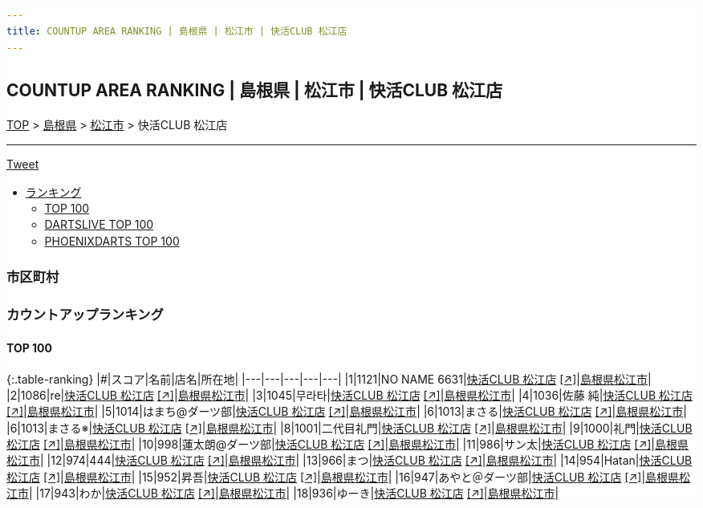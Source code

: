 ```yaml
---
title: COUNTUP AREA RANKING | 島根県 | 松江市 | 快活CLUB 松江店
---
```

## COUNTUP AREA RANKING | 島根県 | 松江市 | 快活CLUB 松江店

[TOP](/darts/rank/) > [島根県](/darts/rank/島根県/) > [松江市](/darts/rank/島根県/松江市/) > 快活CLUB 松江店

___

<a href="https://twitter.com/share?ref_src=twsrc%5Etfw" data-text="COUNTUP AREA RANKING | 島根県松江市快活CLUB 松江店" class="twitter-share-button" data-hashtags="DARTSLIVE,PHOENIXDARTS,darts,ダーツ" data-show-count="false">Tweet</a>

* [ランキング](#カウントアップランキング)
    * [TOP 100](#top-100)
    * [DARTSLIVE TOP 100](#dartslive-top-100)
    * [PHOENIXDARTS TOP 100](#phoenixdarts-top-100)

### 市区町村

<ul>

</ul>

### カウントアップランキング

#### TOP 100



{:.table-ranking}
|#|スコア|名前|店名|所在地|
|---|---|---|---|---|
|1|1121|<span class="rank-name-dl">NO NAME 6631</span>|<a href="/darts/rank/shops/809f6f31a6c30c0758d385ea46352d8f.html">快活CLUB 松江店</a> <a href="https://search.dartslive.com/jp/shop/809f6f31a6c30c0758d385ea46352d8f">[↗]</a>|<a href="/darts/rank/島根県/松江市">島根県松江市</a>|
|2|1086|<span class="rank-name-dl">re</span>|<a href="/darts/rank/shops/809f6f31a6c30c0758d385ea46352d8f.html">快活CLUB 松江店</a> <a href="https://search.dartslive.com/jp/shop/809f6f31a6c30c0758d385ea46352d8f">[↗]</a>|<a href="/darts/rank/島根県/松江市">島根県松江市</a>|
|3|1045|<span class="rank-name-dl">무라타</span>|<a href="/darts/rank/shops/809f6f31a6c30c0758d385ea46352d8f.html">快活CLUB 松江店</a> <a href="https://search.dartslive.com/jp/shop/809f6f31a6c30c0758d385ea46352d8f">[↗]</a>|<a href="/darts/rank/島根県/松江市">島根県松江市</a>|
|4|1036|<span class="rank-name-dl">佐藤 純</span>|<a href="/darts/rank/shops/809f6f31a6c30c0758d385ea46352d8f.html">快活CLUB 松江店</a> <a href="https://search.dartslive.com/jp/shop/809f6f31a6c30c0758d385ea46352d8f">[↗]</a>|<a href="/darts/rank/島根県/松江市">島根県松江市</a>|
|5|1014|<span class="rank-name-dl">はまち@ダーツ部</span>|<a href="/darts/rank/shops/809f6f31a6c30c0758d385ea46352d8f.html">快活CLUB 松江店</a> <a href="https://search.dartslive.com/jp/shop/809f6f31a6c30c0758d385ea46352d8f">[↗]</a>|<a href="/darts/rank/島根県/松江市">島根県松江市</a>|
|6|1013|<span class="rank-name-dl">まさる</span>|<a href="/darts/rank/shops/809f6f31a6c30c0758d385ea46352d8f.html">快活CLUB 松江店</a> <a href="https://search.dartslive.com/jp/shop/809f6f31a6c30c0758d385ea46352d8f">[↗]</a>|<a href="/darts/rank/島根県/松江市">島根県松江市</a>|
|6|1013|<span class="rank-name-dl">まさる※</span>|<a href="/darts/rank/shops/809f6f31a6c30c0758d385ea46352d8f.html">快活CLUB 松江店</a> <a href="https://search.dartslive.com/jp/shop/809f6f31a6c30c0758d385ea46352d8f">[↗]</a>|<a href="/darts/rank/島根県/松江市">島根県松江市</a>|
|8|1001|<span class="rank-name-dl">二代目礼門</span>|<a href="/darts/rank/shops/809f6f31a6c30c0758d385ea46352d8f.html">快活CLUB 松江店</a> <a href="https://search.dartslive.com/jp/shop/809f6f31a6c30c0758d385ea46352d8f">[↗]</a>|<a href="/darts/rank/島根県/松江市">島根県松江市</a>|
|9|1000|<span class="rank-name-pd">礼門</span>|<a href="/darts/rank/shops/10246.html">快活CLUB 松江店</a> <a href="https://vs.phoenixdarts.com/jp/shop/shopDetailInfo/s_10246?s_seq=10246">[↗]</a>|<a href="/darts/rank/島根県/松江市">島根県松江市</a>|
|10|998|<span class="rank-name-dl">蓮太朗@ダーツ部</span>|<a href="/darts/rank/shops/809f6f31a6c30c0758d385ea46352d8f.html">快活CLUB 松江店</a> <a href="https://search.dartslive.com/jp/shop/809f6f31a6c30c0758d385ea46352d8f">[↗]</a>|<a href="/darts/rank/島根県/松江市">島根県松江市</a>|
|11|986|<span class="rank-name-dl">サン太</span>|<a href="/darts/rank/shops/809f6f31a6c30c0758d385ea46352d8f.html">快活CLUB 松江店</a> <a href="https://search.dartslive.com/jp/shop/809f6f31a6c30c0758d385ea46352d8f">[↗]</a>|<a href="/darts/rank/島根県/松江市">島根県松江市</a>|
|12|974|<span class="rank-name-pd">444</span>|<a href="/darts/rank/shops/10246.html">快活CLUB 松江店</a> <a href="https://vs.phoenixdarts.com/jp/shop/shopDetailInfo/s_10246?s_seq=10246">[↗]</a>|<a href="/darts/rank/島根県/松江市">島根県松江市</a>|
|13|966|<span class="rank-name-dl">まつ</span>|<a href="/darts/rank/shops/809f6f31a6c30c0758d385ea46352d8f.html">快活CLUB 松江店</a> <a href="https://search.dartslive.com/jp/shop/809f6f31a6c30c0758d385ea46352d8f">[↗]</a>|<a href="/darts/rank/島根県/松江市">島根県松江市</a>|
|14|954|<span class="rank-name-dl">Hatan</span>|<a href="/darts/rank/shops/809f6f31a6c30c0758d385ea46352d8f.html">快活CLUB 松江店</a> <a href="https://search.dartslive.com/jp/shop/809f6f31a6c30c0758d385ea46352d8f">[↗]</a>|<a href="/darts/rank/島根県/松江市">島根県松江市</a>|
|15|952|<span class="rank-name-dl">昇吾</span>|<a href="/darts/rank/shops/809f6f31a6c30c0758d385ea46352d8f.html">快活CLUB 松江店</a> <a href="https://search.dartslive.com/jp/shop/809f6f31a6c30c0758d385ea46352d8f">[↗]</a>|<a href="/darts/rank/島根県/松江市">島根県松江市</a>|
|16|947|<span class="rank-name-dl">あやと＠ダーツ部</span>|<a href="/darts/rank/shops/809f6f31a6c30c0758d385ea46352d8f.html">快活CLUB 松江店</a> <a href="https://search.dartslive.com/jp/shop/809f6f31a6c30c0758d385ea46352d8f">[↗]</a>|<a href="/darts/rank/島根県/松江市">島根県松江市</a>|
|17|943|<span class="rank-name-dl">わか</span>|<a href="/darts/rank/shops/809f6f31a6c30c0758d385ea46352d8f.html">快活CLUB 松江店</a> <a href="https://search.dartslive.com/jp/shop/809f6f31a6c30c0758d385ea46352d8f">[↗]</a>|<a href="/darts/rank/島根県/松江市">島根県松江市</a>|
|18|936|<span class="rank-name-dl">ゆーき</span>|<a href="/darts/rank/shops/809f6f31a6c30c0758d385ea46352d8f.html">快活CLUB 松江店</a> <a href="https://search.dartslive.com/jp/shop/809f6f31a6c30c0758d385ea46352d8f">[↗]</a>|<a href="/darts/rank/島根県/松江市">島根県松江市</a>|